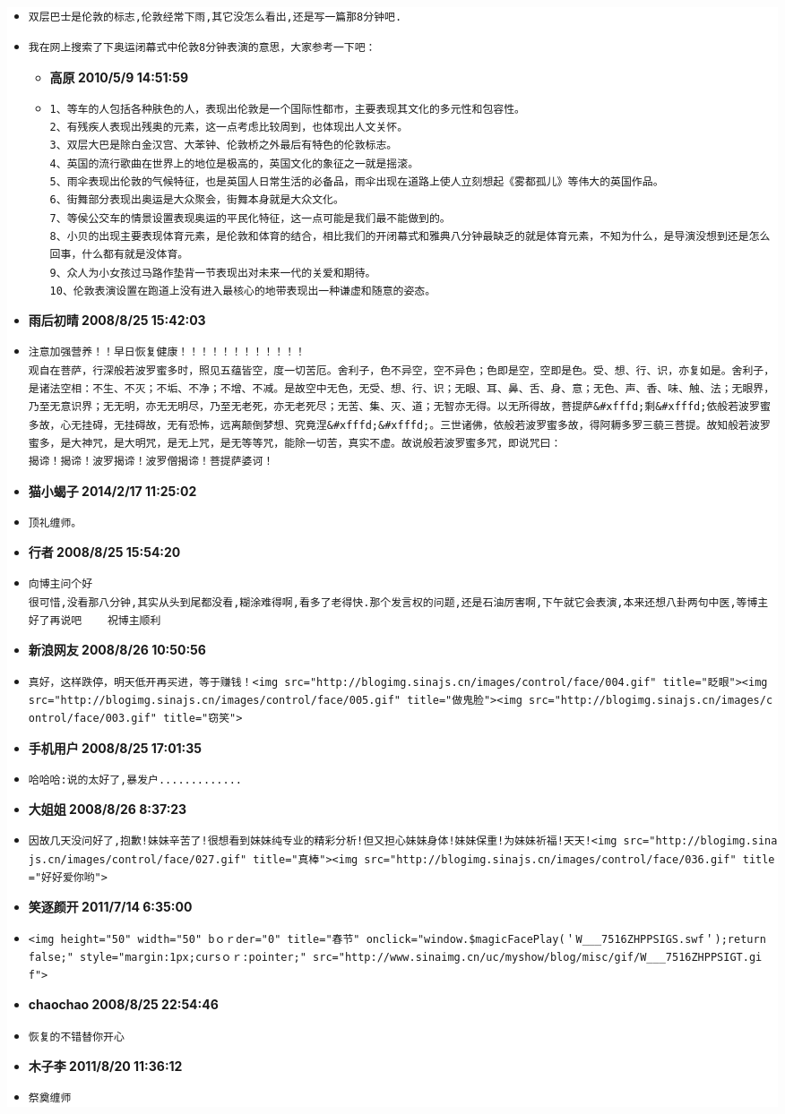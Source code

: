 - ```
  双层巴士是伦敦的标志,伦敦经常下雨,其它没怎么看出,还是写一篇那8分钟吧.
  ```
- ```
  我在网上搜索了下奥运闭幕式中伦敦8分钟表演的意思，大家参考一下吧：
  ```
   - **高原 2010/5/9 14:51:59**
   - ```
     1、等车的人包括各种肤色的人，表现出伦敦是一个国际性都市，主要表现其文化的多元性和包容性。 
     2、有残疾人表现出残奥的元素，这一点考虑比较周到，也体现出人文关怀。 
     3、双层大巴是除白金汉宫、大苯钟、伦敦桥之外最后有特色的伦敦标志。 
     4、英国的流行歌曲在世界上的地位是极高的，英国文化的象征之一就是摇滚。 
     5、雨伞表现出伦敦的气候特征，也是英国人日常生活的必备品，雨伞出现在道路上使人立刻想起《雾都孤儿》等伟大的英国作品。 
     6、街舞部分表现出奥运是大众聚会，街舞本身就是大众文化。 
     7、等侯公交车的情景设置表现奥运的平民化特征，这一点可能是我们最不能做到的。 
     8、小贝的出现主要表现体育元素，是伦敦和体育的结合，相比我们的开闭幕式和雅典八分钟最缺乏的就是体育元素，不知为什么，是导演没想到还是怎么回事，什么都有就是没体育。 
     9、众人为小女孩过马路作垫背一节表现出对未来一代的关爱和期待。 
     10、伦敦表演设置在跑道上没有进入最核心的地带表现出一种谦虚和随意的姿态。
     ```
- **雨后初晴 2008/8/25 15:42:03**
- ```
  注意加强营养！！早日恢复健康！！！！！！！！！！！！
  观自在菩萨，行深般若波罗蜜多时，照见五蕴皆空，度一切苦厄。舍利子，色不异空，空不异色；色即是空，空即是色。受、想、行、识，亦复如是。舍利子，是诸法空相：不生、不灭；不垢、不净；不增、不减。是故空中无色，无受、想、行、识；无眼、耳、鼻、舌、身、意；无色、声、香、味、触、法；无眼界，乃至无意识界；无无明，亦无无明尽，乃至无老死，亦无老死尽；无苦、集、灭、道；无智亦无得。以无所得故，菩提萨&#xfffd;剩&#xfffd;依般若波罗蜜多故，心无挂碍，无挂碍故，无有恐怖，远离颠倒梦想、究竟涅&#xfffd;&#xfffd;。三世诸佛，依般若波罗蜜多故，得阿耨多罗三藐三菩提。故知般若波罗蜜多，是大神咒，是大明咒，是无上咒，是无等等咒，能除一切苦，真实不虚。故说般若波罗蜜多咒，即说咒曰：
  揭谛！揭谛！波罗揭谛！波罗僧揭谛！菩提萨婆诃！
  ```
- **猫小蝎子 2014/2/17 11:25:02**
- ```
  顶礼缠师。
  ```
- **行者 2008/8/25 15:54:20**
- ```
  向博主问个好
  很可惜,没看那八分钟,其实从头到尾都没看,糊涂难得啊,看多了老得快.那个发言权的问题,还是石油厉害啊,下午就它会表演,本来还想八卦两句中医,等博主好了再说吧    祝博主顺利
  ```
- **新浪网友 2008/8/26 10:50:56**
- ```
  真好，这样跌停，明天低开再买进，等于赚钱！<img src="http://blogimg.sinajs.cn/images/control/face/004.gif" title="眨眼"><img src="http://blogimg.sinajs.cn/images/control/face/005.gif" title="做鬼脸"><img src="http://blogimg.sinajs.cn/images/control/face/003.gif" title="窃笑">
  ```
- **手机用户 2008/8/25 17:01:35**
- ```
  哈哈哈:说的太好了,暴发户.............
  ```
- **大姐姐 2008/8/26 8:37:23**
- ```
  因故几天没问好了,抱歉!妹妹辛苦了!很想看到妹妹纯专业的精彩分析!但又担心妹妹身体!妹妹保重!为妹妹祈福!天天!<img src="http://blogimg.sinajs.cn/images/control/face/027.gif" title="真棒"><img src="http://blogimg.sinajs.cn/images/control/face/036.gif" title="好好爱你哟">
  ```
- **笑逐颜开 2011/7/14 6:35:00**
- ```
  <img height="50" width="50" bｏｒder="0" title="春节" onclick="window.$magicFacePlay(＇W___7516ZHPPSIGS.swf＇);return false;" style="margin:1px;cursｏｒ:pointer;" src="http://www.sinaimg.cn/uc/myshow/blog/misc/gif/W___7516ZHPPSIGT.gif">
  ```
- **chaochao 2008/8/25 22:54:46**
- ```
  恢复的不错替你开心
  ```
- **木子李 2011/8/20 11:36:12**
- ```
  祭奠缠师
  ```
  ```